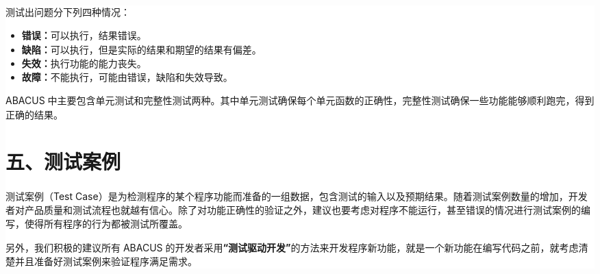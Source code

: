 测试出问题分下列四种情况：

- <strong>错误：</strong>可以执行，结果错误。
- <strong>缺陷：</strong>可以执行，但是实际的结果和期望的结果有偏差。
- <strong>失效：</strong>执行功能的能力丧失。
- <strong>故障：</strong>不能执行，可能由错误，缺陷和失效导致。

ABACUS 中主要包含单元测试和完整性测试两种。其中单元测试确保每个单元函数的正确性，完整性测试确保一些功能能够顺利跑完，得到正确的结果。

# 五、测试案例

测试案例（Test Case）是为检测程序的某个程序功能而准备的一组数据，包含测试的输入以及预期结果。随着测试案例数量的增加，开发者对产品质量和测试流程也就越有信心。除了对功能正确性的验证之外，建议也要考虑对程序不能运行，甚至错误的情况进行测试案例的编写，使得所有程序的行为都被测试所覆盖。

另外，我们积极的建议所有 ABACUS 的开发者采用<strong>“测试驱动开发”</strong>的方法来开发程序新功能，就是一个新功能在编写代码之前，就考虑清楚并且准备好测试案例来验证程序满足需求。
